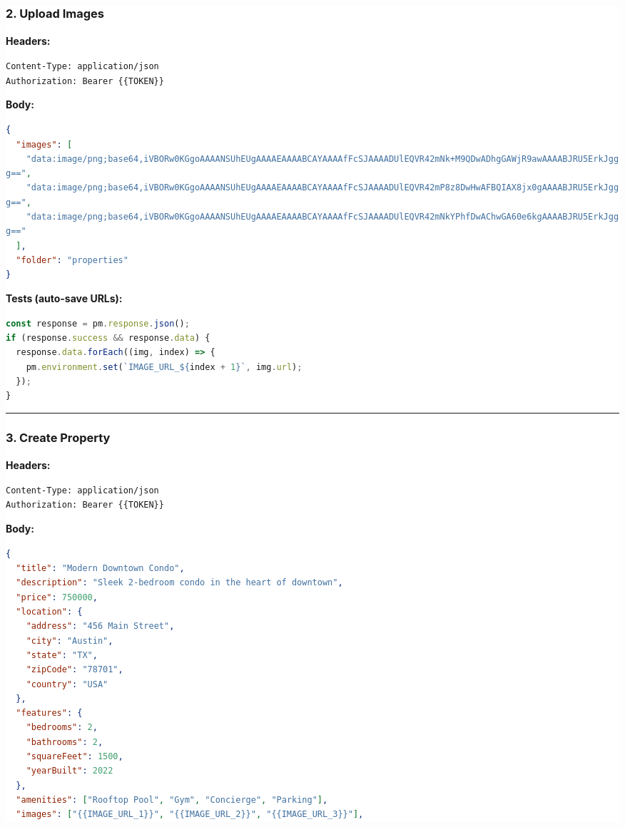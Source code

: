 
### 2. Upload Images

**Headers:**

```
Content-Type: application/json
Authorization: Bearer {{TOKEN}}
```

**Body:**

```json
{
  "images": [
    "data:image/png;base64,iVBORw0KGgoAAAANSUhEUgAAAAEAAAABCAYAAAAfFcSJAAAADUlEQVR42mNk+M9QDwADhgGAWjR9awAAAABJRU5ErkJggg==",
    "data:image/png;base64,iVBORw0KGgoAAAANSUhEUgAAAAEAAAABCAYAAAAfFcSJAAAADUlEQVR42mP8z8DwHwAFBQIAX8jx0gAAAABJRU5ErkJggg==",
    "data:image/png;base64,iVBORw0KGgoAAAANSUhEUgAAAAEAAAABCAYAAAAfFcSJAAAADUlEQVR42mNkYPhfDwAChwGA60e6kgAAAABJRU5ErkJggg=="
  ],
  "folder": "properties"
}
```

**Tests (auto-save URLs):**

```javascript
const response = pm.response.json();
if (response.success && response.data) {
  response.data.forEach((img, index) => {
    pm.environment.set(`IMAGE_URL_${index + 1}`, img.url);
  });
}
```

---

### 3. Create Property

**Headers:**

```
Content-Type: application/json
Authorization: Bearer {{TOKEN}}
```

**Body:**

```json
{
  "title": "Modern Downtown Condo",
  "description": "Sleek 2-bedroom condo in the heart of downtown",
  "price": 750000,
  "location": {
    "address": "456 Main Street",
    "city": "Austin",
    "state": "TX",
    "zipCode": "78701",
    "country": "USA"
  },
  "features": {
    "bedrooms": 2,
    "bathrooms": 2,
    "squareFeet": 1500,
    "yearBuilt": 2022
  },
  "amenities": ["Rooftop Pool", "Gym", "Concierge", "Parking"],
  "images": ["{{IMAGE_URL_1}}", "{{IMAGE_URL_2}}", "{{IMAGE_URL_3}}"],
```